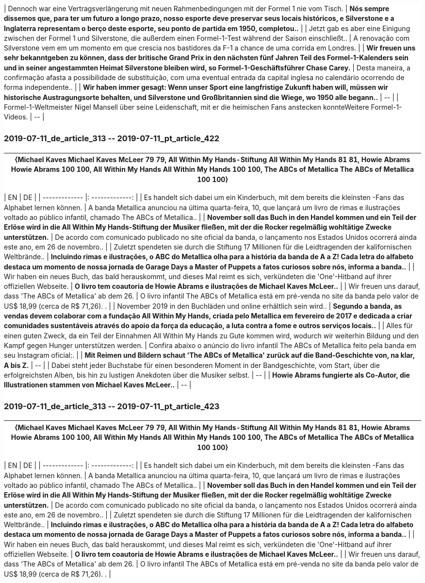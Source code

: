 | Dennoch war eine Vertragsverlängerung mit neuen Rahmenbedingungen mit der Formel 1 nie vom Tisch. | **Nós sempre dissemos que, para ter um futuro a longo prazo, nosso esporte deve preservar seus locais históricos, e Silverstone e a Inglaterra representam o berço deste esporte, seu ponto de partida em 1950, completou..** |
| Jetzt gab es aber eine Einigung zwischen der Formel 1 und Silverstone, die außerdem einen Formel-1-Test während der Saison einschließt.. | A renovação com Silverstone vem em um momento em que crescia nos bastidores da F-1 a chance de uma corrida em Londres. |
| **Wir freuen uns sehr bekanntgeben zu können, dass der britische Grand Prix in den nächsten fünf Jahren Teil des Formel-1-Kalenders sein und in seiner angestammten Heimat Silverstone bleiben wird, so Formel-1-Geschäftsführer Chase Carey.** | Desta maneira, a confirmação afasta a possibilidade de substituição, com uma eventual entrada da capital inglesa no calendário ocorrendo de forma independente.. |
| **Wir haben immer gesagt: Wenn unser Sport eine langfristige Zukunft haben will, müssen wir historische Austragungsorte behalten, und Silverstone und Großbritannien sind die Wiege, wo 1950 alle begann..** | -- |
| Formel-1-Weltmeister Nigel Mansell über seine Leidenschaft, mit er die heimischen Fans anstecken konnteWeitere Formel-1-Videos. | -- |
### 2019-07-11_de_article_313 -- 2019-07-11_pt_article_422
| {Michael Kaves Michael Kaves McLeer 79 79, All Within My Hands-Stiftung All Within My Hands 81 81, Howie Abrams Howie Abrams 100 100, All Within My Hands All Within My Hands 100 100, The ABCs of Metallica The ABCs of Metallica 100 100} |
| ------------- |

| EN | DE | 
| ------------- |: -------------: | 
| Es handelt sich dabei um ein Kinderbuch, mit dem bereits die kleinsten -Fans das Alphabet lernen können. | A banda Metallica anunciou na última quarta-feira, 10, que lançará um livro de rimas e ilustrações voltado ao público infantil, chamado The ABCs of Metallica.. |
| **November soll das Buch in den Handel kommen und ein Teil der Erlöse wird in die All Within My Hands-Stiftung der Musiker fließen, mit der die Rocker regelmäßig wohltätige Zwecke unterstützen.** | De acordo com comunicado publicado no site oficial da banda, o lançamento nos Estados Unidos ocorrerá ainda este ano, em 26 de novembro.. |
| Zuletzt spendeten sie durch die Stiftung 17 Millionen für die Leidtragenden der kalifornischen Weltbrände.. | **Incluindo rimas e ilustrações, o ABC do Metallica olha para a história da banda de A a Z! Cada letra do alfabeto destaca um momento de nossa jornada de Garage Days a Master of Puppets a fatos curiosos sobre nós, informa a banda..** |
| Wir haben ein neues Buch, das bald herauskommt, und dieses Mal reimt es sich, verkündeten die 'One'-Hitband auf ihrer offiziellen Webseite. | **O livro tem coautoria de Howie Abrams e ilustrações de Michael Kaves McLeer..** |
| Wir freuen uns darauf, dass 'The ABCs of Metallica' ab dem 26. | O livro infantil The ABCs of Metallica está em pré-venda no site da banda pelo valor de US$ 18,99 (cerca de R$ 71,26). . |
| November 2019 in den Buchläden und online erhältlich sein wird.. | **Segundo a banda, as vendas devem colaborar com a fundação All Within My Hands, criada pelo Metallica em fevereiro de 2017 e dedicada a criar comunidades sustentáveis através do apoio da força da educação, a luta contra a fome e outros serviços locais..** |
| Alles für einen guten Zweck, da ein Teil der Einnahmen All Within My Hands zu Gute kommen wird, wodurch wir weiterhin Bildung und den Kampf gegen Hunger unterstützen werden. | Confira abaixo o anúncio do livro infantil The ABCs of Metallica feito pela banda em seu Instagram oficial:. |
| **Mit Reimen und Bildern schaut 'The ABCs of Metallica' zurück auf die Band-Geschichte von, na klar, A bis Z.** | -- |
| Dabei steht jeder Buchstabe für einen besonderen Moment in der Bandgeschichte, vom Start, über die erfolgreichsten Alben, bis hin zu lustigen Anekdoten über die Musiker selbst. | -- |
| **Howie Abrams fungierte als Co-Autor, die Illustrationen stammen von Michael Kaves McLeer..** | -- |
### 2019-07-11_de_article_313 -- 2019-07-11_pt_article_423
| {Michael Kaves Michael Kaves McLeer 79 79, All Within My Hands-Stiftung All Within My Hands 81 81, Howie Abrams Howie Abrams 100 100, All Within My Hands All Within My Hands 100 100, The ABCs of Metallica The ABCs of Metallica 100 100} |
| ------------- |

| EN | DE | 
| ------------- |: -------------: | 
| Es handelt sich dabei um ein Kinderbuch, mit dem bereits die kleinsten -Fans das Alphabet lernen können. | A banda Metallica anunciou na última quarta-feira, 10, que lançará um livro de rimas e ilustrações voltado ao público infantil, chamado The ABCs of Metallica.. |
| **November soll das Buch in den Handel kommen und ein Teil der Erlöse wird in die All Within My Hands-Stiftung der Musiker fließen, mit der die Rocker regelmäßig wohltätige Zwecke unterstützen.** | De acordo com comunicado publicado no site oficial da banda, o lançamento nos Estados Unidos ocorrerá ainda este ano, em 26 de novembro.. |
| Zuletzt spendeten sie durch die Stiftung 17 Millionen für die Leidtragenden der kalifornischen Weltbrände.. | **Incluindo rimas e ilustrações, o ABC do Metallica olha para a história da banda de A a Z! Cada letra do alfabeto destaca um momento de nossa jornada de Garage Days a Master of Puppets a fatos curiosos sobre nós, informa a banda..** |
| Wir haben ein neues Buch, das bald herauskommt, und dieses Mal reimt es sich, verkündeten die 'One'-Hitband auf ihrer offiziellen Webseite. | **O livro tem coautoria de Howie Abrams e ilustrações de Michael Kaves McLeer..** |
| Wir freuen uns darauf, dass 'The ABCs of Metallica' ab dem 26. | O livro infantil The ABCs of Metallica está em pré-venda no site da banda pelo valor de US$ 18,99 (cerca de R$ 71,26). . |